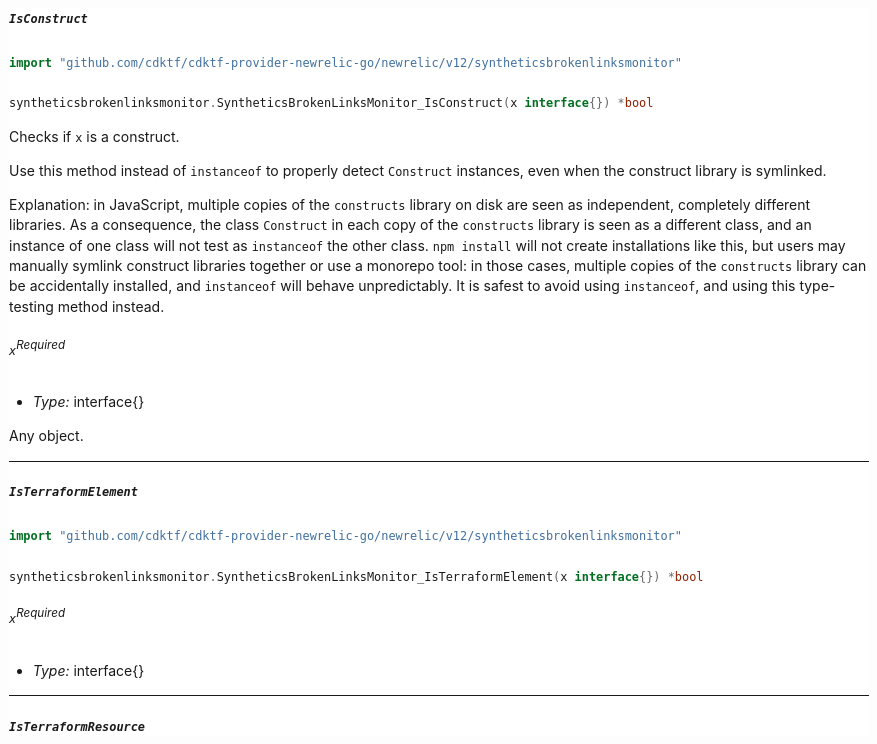 
##### `IsConstruct` <a name="IsConstruct" id="@cdktf/provider-newrelic.syntheticsBrokenLinksMonitor.SyntheticsBrokenLinksMonitor.isConstruct"></a>

```go
import "github.com/cdktf/cdktf-provider-newrelic-go/newrelic/v12/syntheticsbrokenlinksmonitor"

syntheticsbrokenlinksmonitor.SyntheticsBrokenLinksMonitor_IsConstruct(x interface{}) *bool
```

Checks if `x` is a construct.

Use this method instead of `instanceof` to properly detect `Construct`
instances, even when the construct library is symlinked.

Explanation: in JavaScript, multiple copies of the `constructs` library on
disk are seen as independent, completely different libraries. As a
consequence, the class `Construct` in each copy of the `constructs` library
is seen as a different class, and an instance of one class will not test as
`instanceof` the other class. `npm install` will not create installations
like this, but users may manually symlink construct libraries together or
use a monorepo tool: in those cases, multiple copies of the `constructs`
library can be accidentally installed, and `instanceof` will behave
unpredictably. It is safest to avoid using `instanceof`, and using
this type-testing method instead.

###### `x`<sup>Required</sup> <a name="x" id="@cdktf/provider-newrelic.syntheticsBrokenLinksMonitor.SyntheticsBrokenLinksMonitor.isConstruct.parameter.x"></a>

- *Type:* interface{}

Any object.

---

##### `IsTerraformElement` <a name="IsTerraformElement" id="@cdktf/provider-newrelic.syntheticsBrokenLinksMonitor.SyntheticsBrokenLinksMonitor.isTerraformElement"></a>

```go
import "github.com/cdktf/cdktf-provider-newrelic-go/newrelic/v12/syntheticsbrokenlinksmonitor"

syntheticsbrokenlinksmonitor.SyntheticsBrokenLinksMonitor_IsTerraformElement(x interface{}) *bool
```

###### `x`<sup>Required</sup> <a name="x" id="@cdktf/provider-newrelic.syntheticsBrokenLinksMonitor.SyntheticsBrokenLinksMonitor.isTerraformElement.parameter.x"></a>

- *Type:* interface{}

---

##### `IsTerraformResource` <a name="IsTerraformResource" id="@cdktf/provider-newrelic.syntheticsBrokenLinksMonitor.SyntheticsBrokenLinksMonitor.isTerraformResource"></a>
